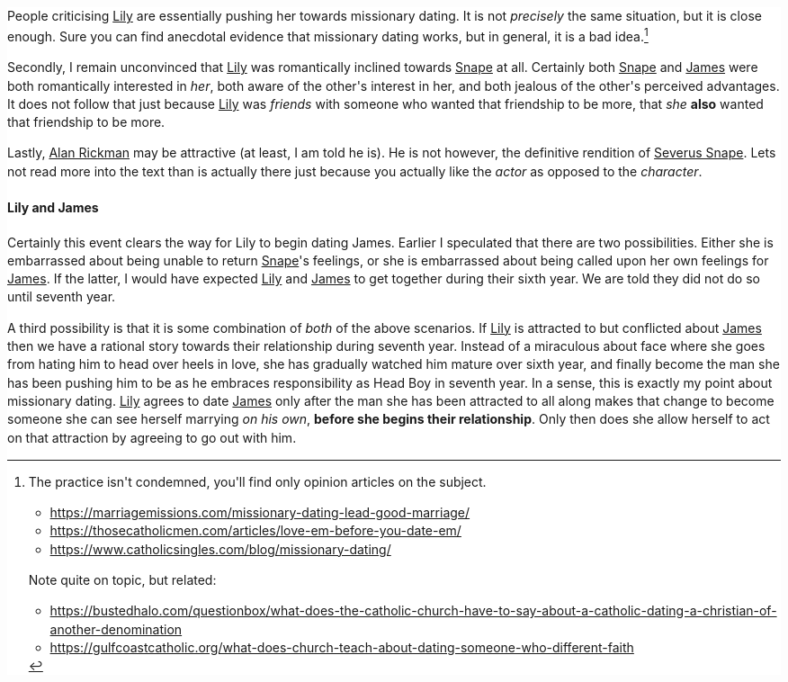 People criticising [Lily] are essentially pushing her towards missionary
dating.  It is not *precisely* the same situation, but it is close enough.
Sure you can find anecdotal evidence that missionary dating works, but in
general, it is a bad idea.[^211220-2]

Secondly, I remain unconvinced that [Lily] was romantically inclined towards
[Snape] at all.  Certainly both [Snape] and [James] were both
romantically interested in *her*, both aware of the other's interest in her,
and both jealous of the other's perceived advantages.  It does not follow that
just because [Lily] was *friends* with someone who wanted that friendship to
be more, that *she* **also** wanted that friendship to be more.

Lastly, [Alan Rickman] may be attractive (at least, I am
told he is).  He is not however, the definitive rendition of [Severus
Snape][Snape].  Lets not read more into the text than is actually there just
because you actually like the *actor* as opposed to the *character*.

[Alan Rickman]: https://en.wikipedia.org/wiki/Alan_Rickman

[^211220-2]: The practice isn't condemned, you'll find only opinion articles on
    the subject.
    * https://marriagemissions.com/missionary-dating-lead-good-marriage/
    * https://thosecatholicmen.com/articles/love-em-before-you-date-em/
    * https://www.catholicsingles.com/blog/missionary-dating/

    Note quite on topic, but related:
    * https://bustedhalo.com/questionbox/what-does-the-catholic-church-have-to-say-about-a-catholic-dating-a-christian-of-another-denomination
    * https://gulfcoastcatholic.org/what-does-church-teach-about-dating-someone-who-different-faith

#### Lily and James

Certainly this event clears the way for Lily to begin dating James.  Earlier I
speculated that there are two possibilities.  Either she is embarrassed about
being unable to return [Snape]'s feelings, or she is embarrassed about being
called upon her own feelings for [James].  If the latter, I would have expected
[Lily] and [James] to get together during their sixth year.  We are told they
did not do so until seventh year.

A third possibility is that it is some combination of *both* of the above
scenarios.  If [Lily] is attracted to but conflicted about [James] then we have
a rational story towards their relationship during seventh year.  Instead of a
miraculous about face where she goes from hating him to head over heels in love,
she has gradually watched him mature over sixth year, and finally become the man
she has been pushing him to be as he embraces responsibility as Head Boy in
seventh year.  In a sense, this is exactly my point about missionary dating.
[Lily] agrees to date [James] only after the man she has been attracted to all
along makes that change to become someone she can see herself marrying *on his
own*, **before she begins their relationship**.  Only then does she allow herself
to act on that attraction by agreeing to go out with him.

[Occlumens]: <../../../../magic/the_mind_arts/occlumency>

[Harry]: <../../../Potter/Harry_James/>

[Hogwarts]: <../../../../Hogwarts/>


[Sirius]: <../../../Black/Sirius_iii/>
[James]: <../../../Potter/James/>
[Lily]: <../../../Evans/Lily_J./>
[Snape]: <../../../Snape/Severus/>
[Severus]: <../../../Snape/Severus/>
[McGonagall]: <../../../McGonagall/Minerva/>
[Dumbledore]: <../../../Dumbledore/Albus_Percival_Wulfric_Brian/>
[Lupin]: <../../../Lupin/Remus_John/>
[Harry Potter and the Prisoner of Azkaban]: https://www.goodreads.com/book/show/5.Harry_Potter_and_the_Prisoner_of_Azkaban
[^210921-5]: Mrs. J. K. Rowling.
[^210921-6]: Mrs. J. K. Rowling.
[Dark Magic]: <../../../../magic/dark>
[Harry Potter and the Order of the Phoenix]: https://www.goodreads.com/book/show/2.Harry_Potter_and_the_Order_of_the_Phoenix
[^210921-8]: Mrs. J. K. Rowling.
[Toxic]: https://www.fanfiction.net/s/12795425/2/Toxic
[^210921-10]: I was not the first to think of this. Cite others if I refind
[^210921-3]: Some have speculated that pensieves rely on time magic.  Mrs.
[^210921-4]: Mrs. J. K. Rowling.
[RPM1]: https://www.pottermore.com
[^210921-9]: Mrs. J. K. Rowling.
[^210921-7]: Mrs. J. K. Rowling.
[^210921-1]: Mrs. J. K. Rowling.
[^210921-2]: Mrs. J. K. Rowling.
[Riddle]: <../../../Riddle/Tom_Marvolo/>